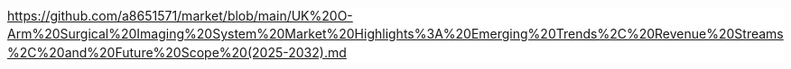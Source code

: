 <a href=https://github.com/a8651571/market/blob/main/UK%20O-Arm%20Surgical%20Imaging%20System%20Market%20Highlights%3A%20Emerging%20Trends%2C%20Revenue%20Streams%2C%20and%20Future%20Scope%20(2025-2032).md>https://github.com/a8651571/market/blob/main/UK%20O-Arm%20Surgical%20Imaging%20System%20Market%20Highlights%3A%20Emerging%20Trends%2C%20Revenue%20Streams%2C%20and%20Future%20Scope%20(2025-2032).md</a>
